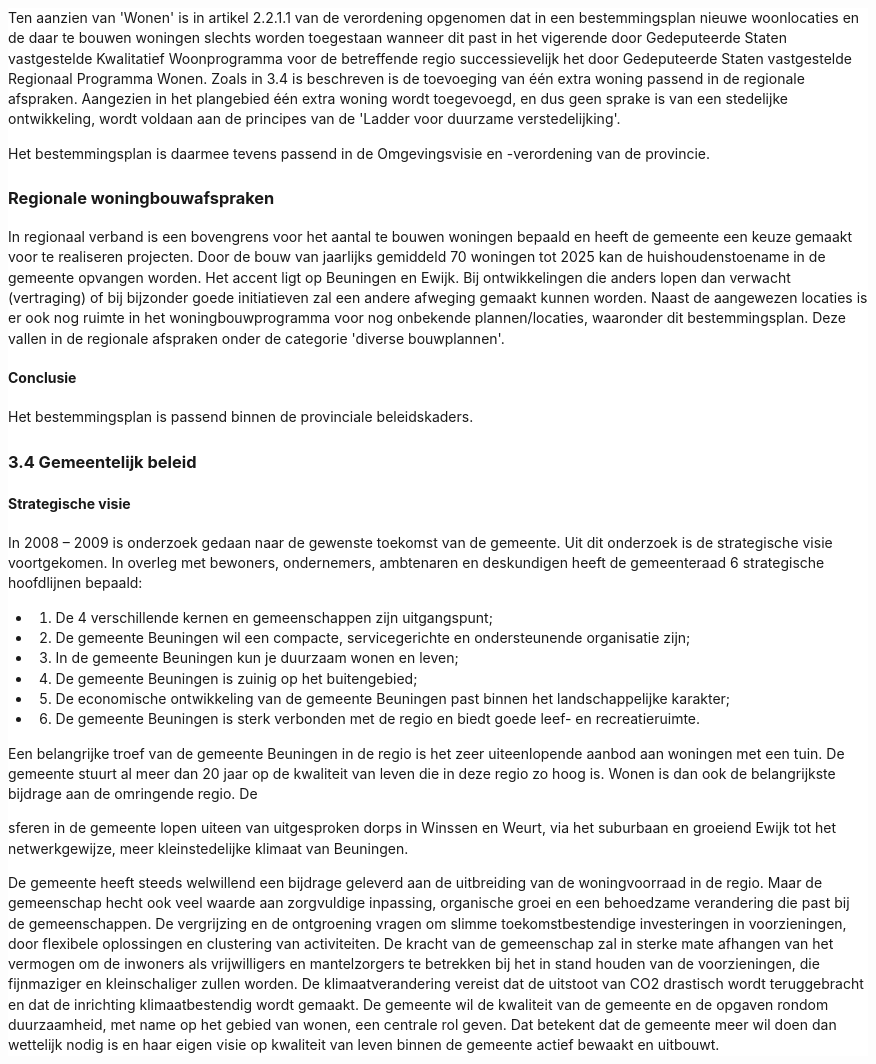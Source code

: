 Ten aanzien van 'Wonen' is in artikel 2.2.1.1 van de verordening opgenomen dat in een bestemmingsplan nieuwe woonlocaties en de daar te bouwen woningen slechts worden toegestaan wanneer dit past in het vigerende door Gedeputeerde Staten vastgestelde Kwalitatief Woonprogramma voor de betreffende regio successievelijk het door Gedeputeerde Staten vastgestelde Regionaal Programma Wonen. Zoals in 3.4 is beschreven is de toevoeging van één extra woning passend in de regionale afspraken. Aangezien in het plangebied één extra woning wordt toegevoegd, en dus geen sprake is van een stedelijke ontwikkeling, wordt voldaan aan de principes van de 'Ladder voor duurzame verstedelijking'.

Het bestemmingsplan is daarmee tevens passend in de Omgevingsvisie en -verordening van de provincie.

### **Regionale woningbouwafspraken**

In regionaal verband is een bovengrens voor het aantal te bouwen woningen bepaald en heeft de gemeente een keuze gemaakt voor te realiseren projecten. Door de bouw van jaarlijks gemiddeld 70 woningen tot 2025 kan de huishoudenstoename in de gemeente opvangen worden. Het accent ligt op Beuningen en Ewijk. Bij ontwikkelingen die anders lopen dan verwacht (vertraging) of bij bijzonder goede initiatieven zal een andere afweging gemaakt kunnen worden. Naast de aangewezen locaties is er ook nog ruimte in het woningbouwprogramma voor nog onbekende plannen/locaties, waaronder dit bestemmingsplan. Deze vallen in de regionale afspraken onder de categorie 'diverse bouwplannen'.

#### **Conclusie**

Het bestemmingsplan is passend binnen de provinciale beleidskaders.

### 3.4 Gemeentelijk beleid

#### **Strategische visie**

In 2008 – 2009 is onderzoek gedaan naar de gewenste toekomst van de gemeente. Uit dit onderzoek is de strategische visie voortgekomen. In overleg met bewoners, ondernemers, ambtenaren en deskundigen heeft de gemeenteraad 6 strategische hoofdlijnen bepaald:

- 1. De 4 verschillende kernen en gemeenschappen zijn uitgangspunt;
- 2. De gemeente Beuningen wil een compacte, servicegerichte en ondersteunende organisatie zijn;
- 3. In de gemeente Beuningen kun je duurzaam wonen en leven;
- 4. De gemeente Beuningen is zuinig op het buitengebied;
- 5. De economische ontwikkeling van de gemeente Beuningen past binnen het landschappelijke karakter;
- 6. De gemeente Beuningen is sterk verbonden met de regio en biedt goede leef- en recreatieruimte.

Een belangrijke troef van de gemeente Beuningen in de regio is het zeer uiteenlopende aanbod aan woningen met een tuin. De gemeente stuurt al meer dan 20 jaar op de kwaliteit van leven die in deze regio zo hoog is. Wonen is dan ook de belangrijkste bijdrage aan de omringende regio. De

sferen in de gemeente lopen uiteen van uitgesproken dorps in Winssen en Weurt, via het suburbaan en groeiend Ewijk tot het netwerkgewijze, meer kleinstedelijke klimaat van Beuningen.

De gemeente heeft steeds welwillend een bijdrage geleverd aan de uitbreiding van de woningvoorraad in de regio. Maar de gemeenschap hecht ook veel waarde aan zorgvuldige inpassing, organische groei en een behoedzame verandering die past bij de gemeenschappen. De vergrijzing en de ontgroening vragen om slimme toekomstbestendige investeringen in voorzieningen, door flexibele oplossingen en clustering van activiteiten. De kracht van de gemeenschap zal in sterke mate afhangen van het vermogen om de inwoners als vrijwilligers en mantelzorgers te betrekken bij het in stand houden van de voorzieningen, die fijnmaziger en kleinschaliger zullen worden. De klimaatverandering vereist dat de uitstoot van CO2 drastisch wordt teruggebracht en dat de inrichting klimaatbestendig wordt gemaakt. De gemeente wil de kwaliteit van de gemeente en de opgaven rondom duurzaamheid, met name op het gebied van wonen, een centrale rol geven. Dat betekent dat de gemeente meer wil doen dan wettelijk nodig is en haar eigen visie op kwaliteit van leven binnen de gemeente actief bewaakt en uitbouwt.
